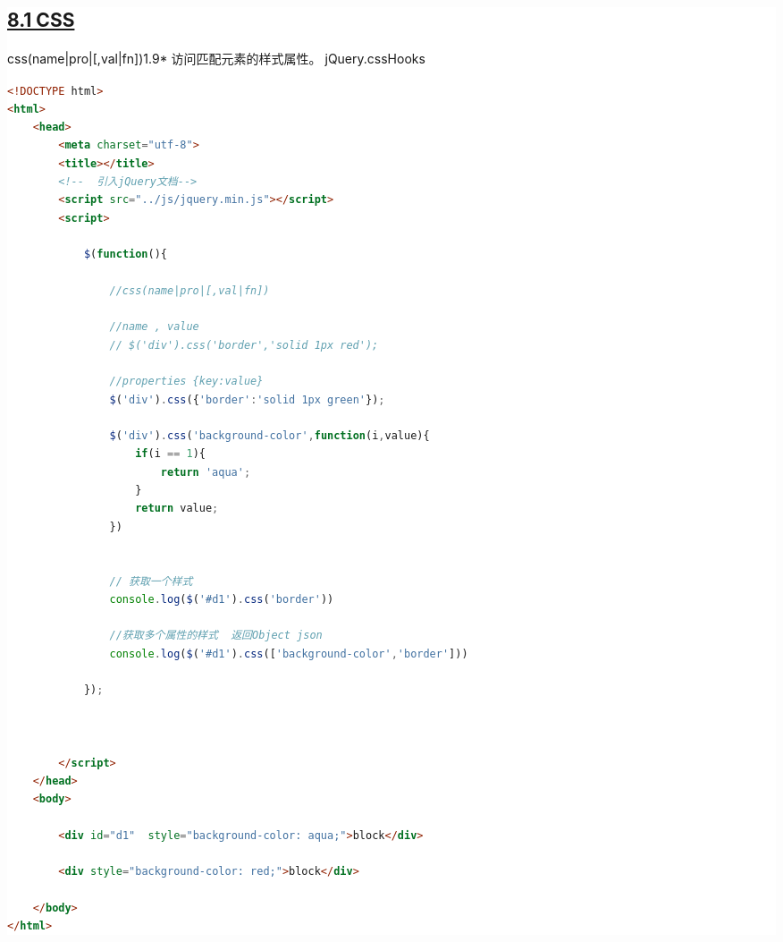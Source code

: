 ## [8.1 CSS](https://jshand.gitee.io/#/course/front/jquery?id=_81-css)

 css(name|pro|[,val|fn])1.9* 访问匹配元素的样式属性。 jQuery.cssHooks

```html
<!DOCTYPE html>
<html>
    <head>
        <meta charset="utf-8">
        <title></title>
        <!--  引入jQuery文档-->
        <script src="../js/jquery.min.js"></script>
        <script>

            $(function(){

                //css(name|pro|[,val|fn])

                //name , value
                // $('div').css('border','solid 1px red');

                //properties {key:value}
                $('div').css({'border':'solid 1px green'});

                $('div').css('background-color',function(i,value){
                    if(i == 1){
                        return 'aqua';
                    }
                    return value;
                })


                // 获取一个样式
                console.log($('#d1').css('border'))

                //获取多个属性的样式  返回Object json
                console.log($('#d1').css(['background-color','border']))

            });



        </script>
    </head>
    <body>

        <div id="d1"  style="background-color: aqua;">block</div>

        <div style="background-color: red;">block</div>

    </body>
</html>
```

